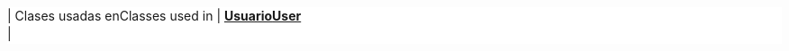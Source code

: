 | <span data-ttu-id="ec5bb-271">Clases usadas en</span><span class="sxs-lookup"><span data-stu-id="ec5bb-271">Classes used in</span></span>        | [<span data-ttu-id="ec5bb-272">**Usuario**</span><span class="sxs-lookup"><span data-stu-id="ec5bb-272">**User**</span></span>](c-user.md)<br/> |



 

 





